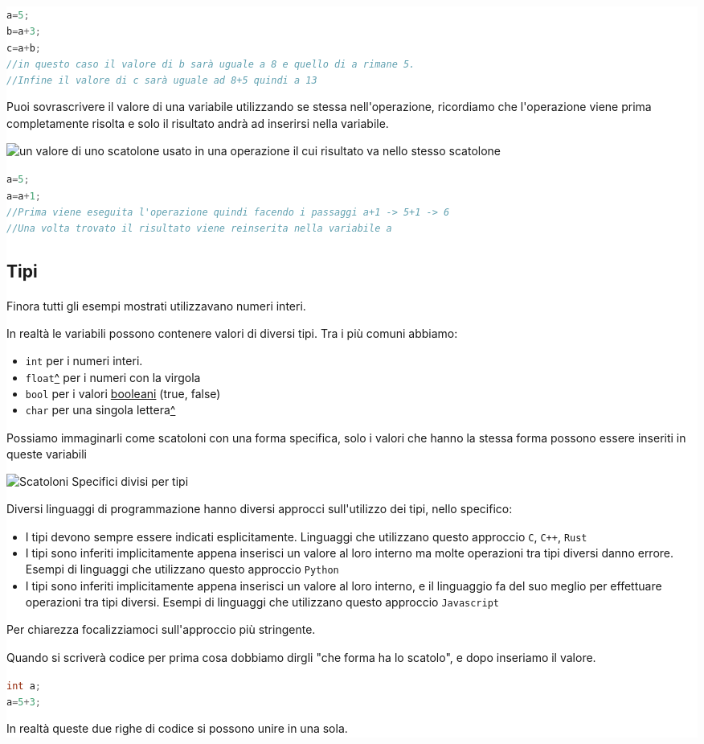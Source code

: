 ```cpp
a=5;
b=a+3;
c=a+b;
//in questo caso il valore di b sarà uguale a 8 e quello di a rimane 5.
//Infine il valore di c sarà uguale ad 8+5 quindi a 13
```

Puoi sovrascrivere il valore di una variabile utilizzando se stessa nell'operazione, ricordiamo che l'operazione viene prima completamente risolta e solo il risultato andrà ad inserirsi nella variabile.

![un valore di uno scatolone usato in una operazione il cui risultato va nello stesso scatolone](/svg/variabili-box3.svg)

```cpp
a=5;
a=a+1;
//Prima viene eseguita l'operazione quindi facendo i passaggi a+1 -> 5+1 -> 6
//Una volta trovato il risultato viene reinserita nella variabile a
```

## Tipi

Finora tutti gli esempi mostrati utilizzavano numeri interi.

In realtà le variabili possono contenere valori di diversi tipi. Tra i più comuni abbiamo:

- `int` per i numeri interi.
- `float`[^](#noGo "Il termine è il diminuitivo di Floating Point che si può tradurre in italiano come, numeri a virgola mobile") per i numeri con la virgola
- `bool` per i valori [booleani](https://it.wikipedia.org/wiki/Algebra_di_Boole) (true, false)
- `char` per una singola lettera[^](#noGo "Le scritte vengono implementate come sequenze di singole lettere")

Possiamo immaginarli come scatoloni con una forma specifica, solo i valori che hanno la stessa forma possono essere inseriti in queste variabili

![Scatoloni Specifici divisi per tipi](/svg/variabili-box4.svg)


Diversi linguaggi di programmazione hanno diversi approcci sull'utilizzo dei tipi, nello specifico:

- I tipi devono sempre essere indicati esplicitamente. Linguaggi che utilizzano questo approccio `C`, `C++`, `Rust`
- I tipi sono inferiti implicitamente appena inserisci un valore al loro interno ma molte operazioni tra tipi diversi danno errore. Esempi di linguaggi che utilizzano questo approccio `Python`
- I tipi sono inferiti implicitamente appena inserisci un valore al loro interno, e il linguaggio fa del suo meglio per effettuare operazioni tra tipi diversi. Esempi di linguaggi che utilizzano questo approccio `Javascript`

Per chiarezza focalizziamoci sull'approccio più stringente.

Quando si scriverà codice per prima cosa dobbiamo dirgli "che forma ha lo scatolo", e dopo inseriamo il valore.

```cpp
int a;
a=5+3;
```
In realtà queste due righe di codice si possono unire in una sola.
